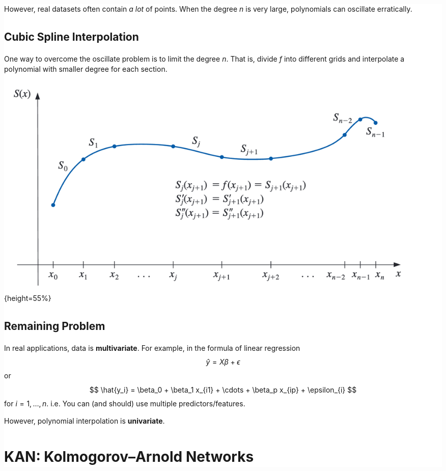 However, real datasets often contain *a lot* of points.
When the degree $n$ is very large,
polynomials can oscillate erratically.

## Cubic Spline Interpolation

One way to overcome the oscillate problem is to limit the degree $n$.
That is, divide $f$ into different grids and interpolate a polynomial
with smaller degree for each section.

![Spline in Sub-intervals](./imgs/cubic.png){height=55%}

## Remaining Problem

In real applications, data is **multivariate**.
For example, in the formula of linear regression
$$
\hat{y} = X\beta + \epsilon
$$
or 
$$
\hat{y_i} = \beta_0 + \beta_1 x_{i1} + \cdots + \beta_p x_{ip} + \epsilon_{i}
$$
for $i = 1, \ldots, n$.
i.e. You can (and should) use multiple predictors/features.

However, polynomial interpolation is **univariate**.

# KAN: Kolmogorov–Arnold Networks
